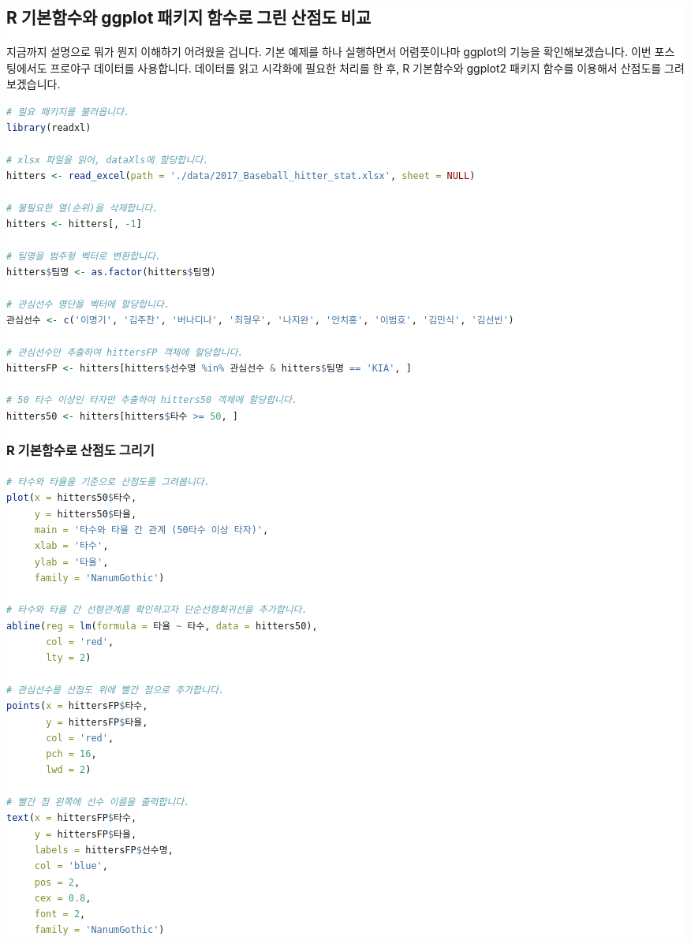 R 기본함수와 ggplot 패키지 함수로 그린 산점도 비교
--------------------------------------------------

지금까지 설명으로 뭐가 뭔지 이해하기 어려웠을 겁니다. 기본 예제를 하나 실행하면서 어렴풋이나마 ggplot의 기능을 확인해보겠습니다. 이번 포스팅에서도 프로야구 데이터를 사용합니다. 데이터를 읽고 시각화에 필요한 처리를 한 후, R 기본함수와 ggplot2 패키지 함수를 이용해서 산점도를 그려보겠습니다.

``` r
# 필요 패키지를 불러옵니다. 
library(readxl)

# xlsx 파일을 읽어, dataXls에 할당합니다. 
hitters <- read_excel(path = './data/2017_Baseball_hitter_stat.xlsx', sheet = NULL)

# 불필요한 열(순위)을 삭제합니다.
hitters <- hitters[, -1]

# 팀명을 범주형 벡터로 변환합니다. 
hitters$팀명 <- as.factor(hitters$팀명)

# 관심선수 명단을 벡터에 할당합니다. 
관심선수 <- c('이명기', '김주찬', '버나디나', '최형우', '나지완', '안치홍', '이범호', '김민식', '김선빈')

# 관심선수만 추출하여 hittersFP 객체에 할당합니다. 
hittersFP <- hitters[hitters$선수명 %in% 관심선수 & hitters$팀명 == 'KIA', ]

# 50 타수 이상인 타자만 추출하여 hitters50 객체에 할당합니다. 
hitters50 <- hitters[hitters$타수 >= 50, ]
```

### R 기본함수로 산점도 그리기

``` r
# 타수와 타율을 기준으로 산점도를 그려봅니다. 
plot(x = hitters50$타수,
     y = hitters50$타율,
     main = '타수와 타율 간 관계 (50타수 이상 타자)',
     xlab = '타수',
     ylab = '타율',
     family = 'NanumGothic')

# 타수와 타율 간 선형관계를 확인하고자 단순선형회귀선을 추가합니다.
abline(reg = lm(formula = 타율 ~ 타수, data = hitters50),
       col = 'red',
       lty = 2)

# 관심선수를 산점도 위에 빨간 점으로 추가합니다. 
points(x = hittersFP$타수,
       y = hittersFP$타율,
       col = 'red',
       pch = 16,
       lwd = 2)

# 빨간 점 왼쪽에 선수 이름을 출력합니다.
text(x = hittersFP$타수,
     y = hittersFP$타율,
     labels = hittersFP$선수명,
     col = 'blue',
     pos = 2,
     cex = 0.8,
     font = 2,
     family = 'NanumGothic')
```

